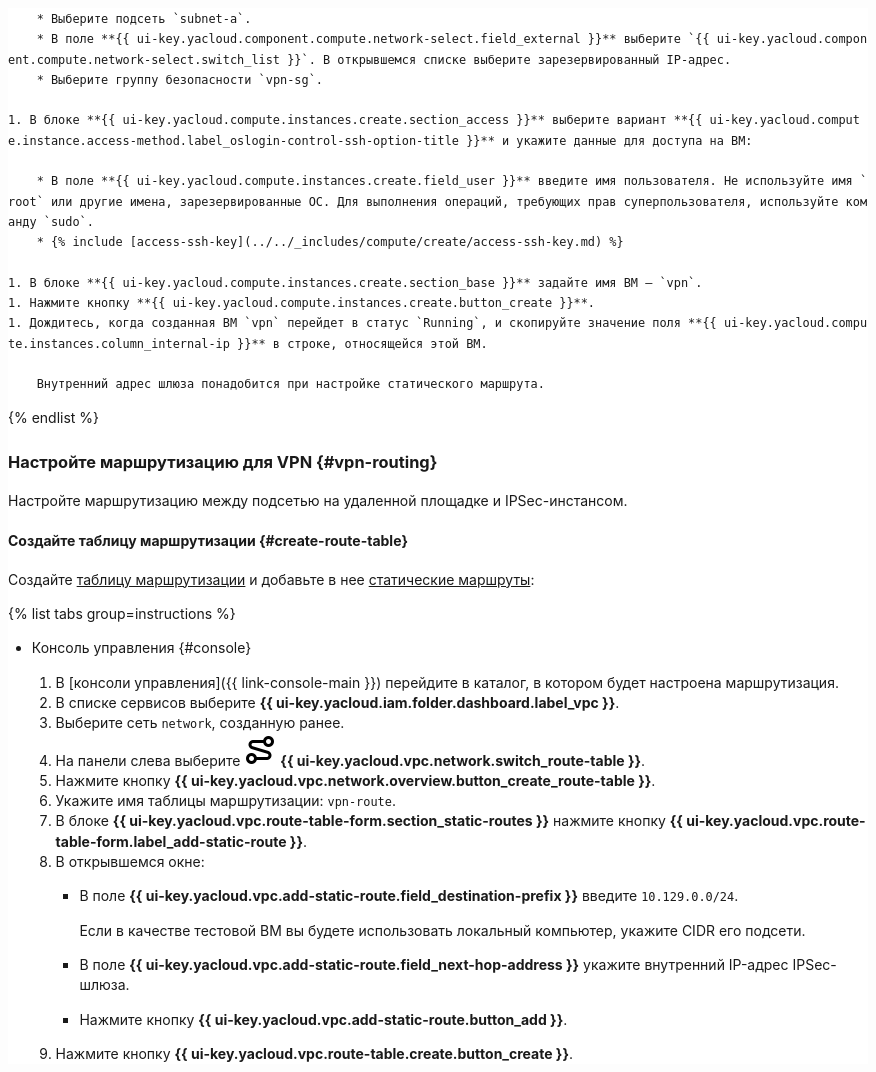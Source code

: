         * Выберите подсеть `subnet-a`.
        * В поле **{{ ui-key.yacloud.component.compute.network-select.field_external }}** выберите `{{ ui-key.yacloud.component.compute.network-select.switch_list }}`. В открывшемся списке выберите зарезервированный IP-адрес.
        * Выберите группу безопасности `vpn-sg`.

    1. В блоке **{{ ui-key.yacloud.compute.instances.create.section_access }}** выберите вариант **{{ ui-key.yacloud.compute.instance.access-method.label_oslogin-control-ssh-option-title }}** и укажите данные для доступа на ВМ:

        * В поле **{{ ui-key.yacloud.compute.instances.create.field_user }}** введите имя пользователя. Не используйте имя `root` или другие имена, зарезервированные ОС. Для выполнения операций, требующих прав суперпользователя, используйте команду `sudo`.
        * {% include [access-ssh-key](../../_includes/compute/create/access-ssh-key.md) %}

    1. В блоке **{{ ui-key.yacloud.compute.instances.create.section_base }}** задайте имя ВМ — `vpn`.
    1. Нажмите кнопку **{{ ui-key.yacloud.compute.instances.create.button_create }}**.
    1. Дождитесь, когда созданная ВМ `vpn` перейдет в статус `Running`, и скопируйте значение поля **{{ ui-key.yacloud.compute.instances.column_internal-ip }}** в строке, относящейся этой ВМ.
    
        Внутренний адрес шлюза понадобится при настройке статического маршрута.

{% endlist %}

### Настройте маршрутизацию для VPN {#vpn-routing}

Настройте маршрутизацию между подсетью на удаленной площадке и IPSec-инстансом.

#### Создайте таблицу маршрутизации {#create-route-table}

Создайте [таблицу маршрутизации](../../vpc/concepts/routing.md#rt-vpc) и добавьте в нее [статические маршруты](../../vpc/concepts/routing.md#static):

{% list tabs group=instructions %}

- Консоль управления {#console}

    1. В [консоли управления]({{ link-console-main }}) перейдите в каталог, в котором будет настроена маршрутизация.
    1. В списке сервисов выберите **{{ ui-key.yacloud.iam.folder.dashboard.label_vpc }}**.
    1. Выберите сеть `network`, созданную ранее.
    1. На панели слева выберите ![image](../../_assets/console-icons/route.svg) **{{ ui-key.yacloud.vpc.network.switch_route-table }}**.
    1. Нажмите кнопку **{{ ui-key.yacloud.vpc.network.overview.button_create_route-table }}**.
    1. Укажите имя таблицы маршрутизации: `vpn-route`.
    1. В блоке **{{ ui-key.yacloud.vpc.route-table-form.section_static-routes }}** нажмите кнопку **{{ ui-key.yacloud.vpc.route-table-form.label_add-static-route }}**.
    1. В открывшемся окне:
       * В поле **{{ ui-key.yacloud.vpc.add-static-route.field_destination-prefix }}** введите `10.129.0.0/24`.

           Если в качестве тестовой ВМ вы будете использовать локальный компьютер, укажите CIDR его подсети.
       * В поле **{{ ui-key.yacloud.vpc.add-static-route.field_next-hop-address }}** укажите внутренний IP-адрес IPSec-шлюза.
       * Нажмите кнопку **{{ ui-key.yacloud.vpc.add-static-route.button_add }}**.
    1. Нажмите кнопку **{{ ui-key.yacloud.vpc.route-table.create.button_create }}**.
